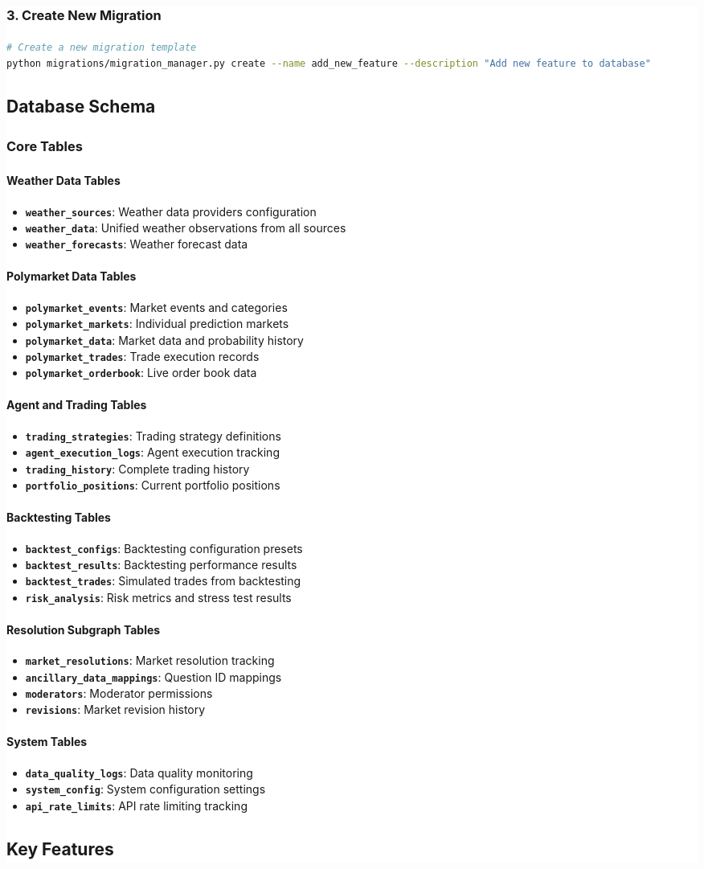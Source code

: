 ### 3. Create New Migration

```bash
# Create a new migration template
python migrations/migration_manager.py create --name add_new_feature --description "Add new feature to database"
```

## Database Schema

### Core Tables

#### Weather Data Tables

- **`weather_sources`**: Weather data providers configuration
- **`weather_data`**: Unified weather observations from all sources
- **`weather_forecasts`**: Weather forecast data

#### Polymarket Data Tables

- **`polymarket_events`**: Market events and categories
- **`polymarket_markets`**: Individual prediction markets
- **`polymarket_data`**: Market data and probability history
- **`polymarket_trades`**: Trade execution records
- **`polymarket_orderbook`**: Live order book data

#### Agent and Trading Tables

- **`trading_strategies`**: Trading strategy definitions
- **`agent_execution_logs`**: Agent execution tracking
- **`trading_history`**: Complete trading history
- **`portfolio_positions`**: Current portfolio positions

#### Backtesting Tables

- **`backtest_configs`**: Backtesting configuration presets
- **`backtest_results`**: Backtesting performance results
- **`backtest_trades`**: Simulated trades from backtesting
- **`risk_analysis`**: Risk metrics and stress test results

#### Resolution Subgraph Tables

- **`market_resolutions`**: Market resolution tracking
- **`ancillary_data_mappings`**: Question ID mappings
- **`moderators`**: Moderator permissions
- **`revisions`**: Market revision history

#### System Tables

- **`data_quality_logs`**: Data quality monitoring
- **`system_config`**: System configuration settings
- **`api_rate_limits`**: API rate limiting tracking

## Key Features
